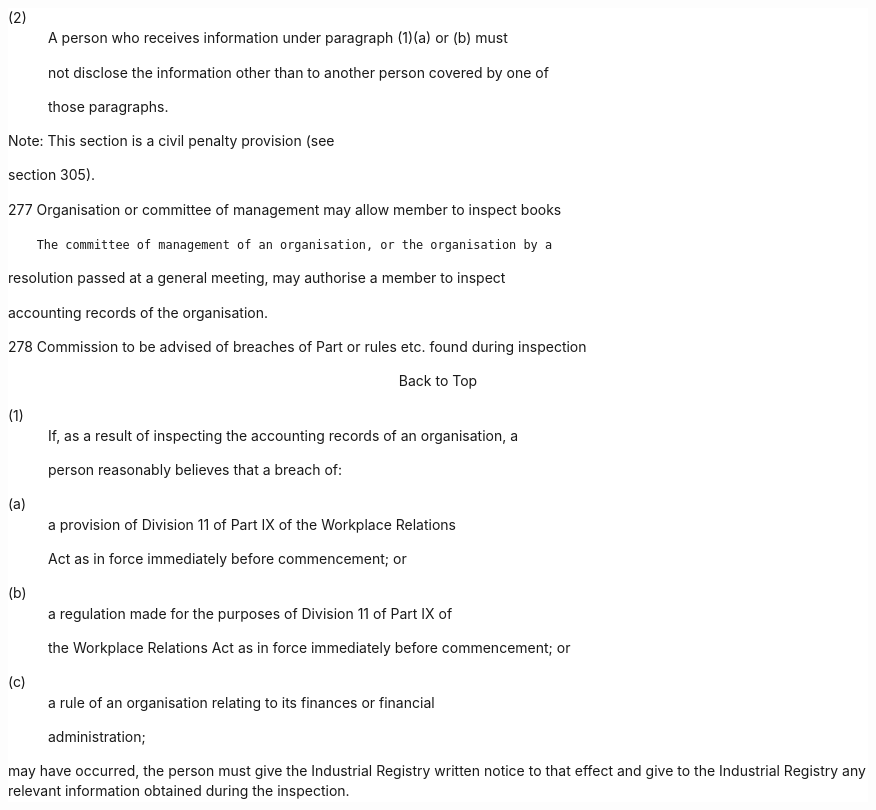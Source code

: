 </dd>

</dl></dl></dl>

<dl compact=""><dl compact="">

<dt>(2)</dt><dd>A person who receives information under paragraph&#160;(1)(a) or (b) must

not disclose the information other than to another person covered by one of

those paragraphs.

</dd> </dl></dl>

<dl compact=""><dl compact="">

Note:	This section is a civil penalty provision (see

section&#160;305).

 </dl></dl>

277  Organisation or committee of management may allow member to inspect books

<dl compact=""><dl compact="">

		The committee of management of an organisation, or the organisation by a

resolution passed at a general meeting, may authorise a member to inspect

accounting records of the organisation.

 </dl></dl>

278  Commission to be advised of breaches of Part or rules etc. found during inspection

<center>Back to Top</center>

<dl compact=""><dl compact="">

<dt>(1)</dt><dd>If, as a result of inspecting the accounting records of an organisation, a

person reasonably believes that a breach of:

</dd> </dl></dl>

<dl compact=""><dl compact=""><dl compact="">

<dt>(a)</dt><dd>a provision of Division&#160;11 of Part&#160;IX of the Workplace Relations

Act as in force immediately before commencement; or</dd>

<dt>(b)</dt><dd>a regulation made for the purposes of Division&#160;11 of Part&#160;IX of

the Workplace Relations Act as in force immediately before commencement; or</dd>

<dt>(c)</dt><dd>a rule of an organisation relating to its finances or financial

administration;

</dd>

</dl></dl></dl>

may have occurred, the person must give the Industrial Registry written notice to that effect and give to the Industrial Registry any relevant information obtained during the inspection.
